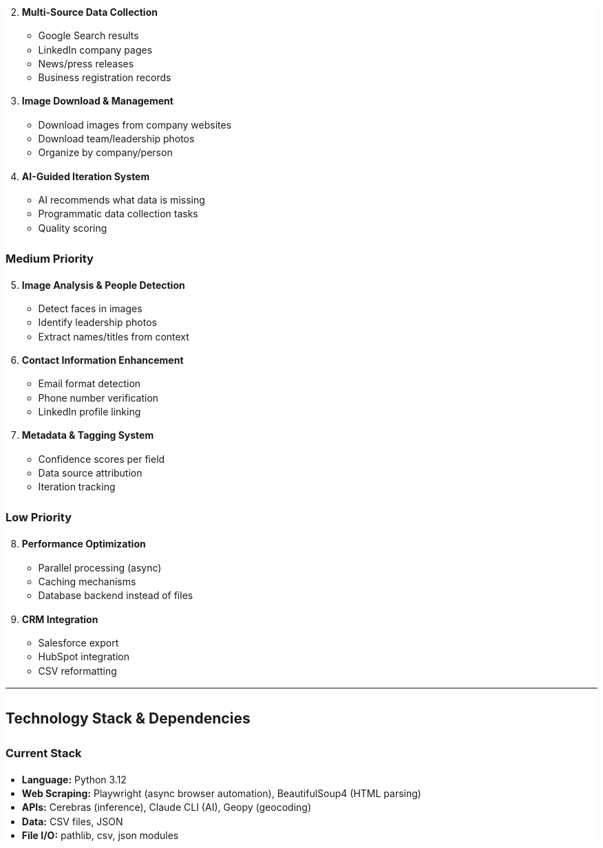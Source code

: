 2. **Multi-Source Data Collection**
   - Google Search results
   - LinkedIn company pages
   - News/press releases
   - Business registration records

3. **Image Download & Management**
   - Download images from company websites
   - Download team/leadership photos
   - Organize by company/person

4. **AI-Guided Iteration System**
   - AI recommends what data is missing
   - Programmatic data collection tasks
   - Quality scoring

### Medium Priority

5. **Image Analysis & People Detection**
   - Detect faces in images
   - Identify leadership photos
   - Extract names/titles from context

6. **Contact Information Enhancement**
   - Email format detection
   - Phone number verification
   - LinkedIn profile linking

7. **Metadata & Tagging System**
   - Confidence scores per field
   - Data source attribution
   - Iteration tracking

### Low Priority

8. **Performance Optimization**
   - Parallel processing (async)
   - Caching mechanisms
   - Database backend instead of files

9. **CRM Integration**
   - Salesforce export
   - HubSpot integration
   - CSV reformatting

---

## Technology Stack & Dependencies

### Current Stack
- **Language:** Python 3.12
- **Web Scraping:** Playwright (async browser automation), BeautifulSoup4 (HTML parsing)
- **APIs:** Cerebras (inference), Claude CLI (AI), Geopy (geocoding)
- **Data:** CSV files, JSON
- **File I/O:** pathlib, csv, json modules
